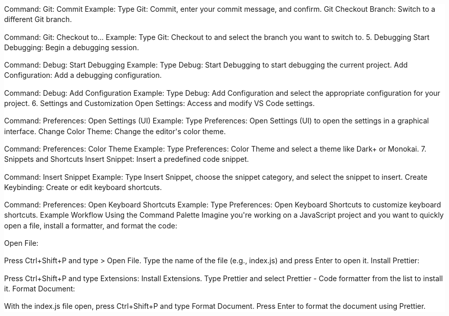 Command: Git: Commit
Example: Type Git: Commit, enter your commit message, and confirm.
Git Checkout Branch: Switch to a different Git branch.

Command: Git: Checkout to...
Example: Type Git: Checkout to and select the branch you want to switch to.
5. Debugging
Start Debugging: Begin a debugging session.

Command: Debug: Start Debugging
Example: Type Debug: Start Debugging to start debugging the current project.
Add Configuration: Add a debugging configuration.

Command: Debug: Add Configuration
Example: Type Debug: Add Configuration and select the appropriate configuration for your project.
6. Settings and Customization
Open Settings: Access and modify VS Code settings.

Command: Preferences: Open Settings (UI)
Example: Type Preferences: Open Settings (UI) to open the settings in a graphical interface.
Change Color Theme: Change the editor's color theme.

Command: Preferences: Color Theme
Example: Type Preferences: Color Theme and select a theme like Dark+ or Monokai.
7. Snippets and Shortcuts
Insert Snippet: Insert a predefined code snippet.

Command: Insert Snippet
Example: Type Insert Snippet, choose the snippet category, and select the snippet to insert.
Create Keybinding: Create or edit keyboard shortcuts.

Command: Preferences: Open Keyboard Shortcuts
Example: Type Preferences: Open Keyboard Shortcuts to customize keyboard shortcuts.
Example Workflow Using the Command Palette
Imagine you're working on a JavaScript project and you want to quickly open a file, install a formatter, and format the code:

Open File:

Press Ctrl+Shift+P and type > Open File.
Type the name of the file (e.g., index.js) and press Enter to open it.
Install Prettier:

Press Ctrl+Shift+P and type Extensions: Install Extensions.
Type Prettier and select Prettier - Code formatter from the list to install it.
Format Document:

With the index.js file open, press Ctrl+Shift+P and type Format Document.
Press Enter to format the document using Prettier.